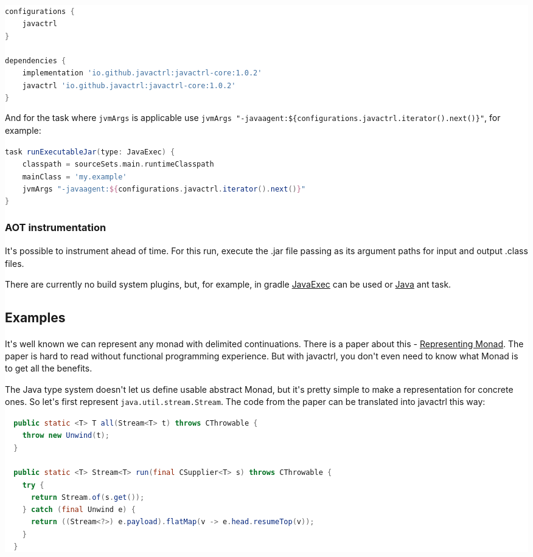 ```gradle
configurations {
    javactrl
}

dependencies {
    implementation 'io.github.javactrl:javactrl-core:1.0.2'
    javactrl 'io.github.javactrl:javactrl-core:1.0.2'
}
```

And for the task where `jvmArgs` is applicable use `jvmArgs "-javaagent:${configurations.javactrl.iterator().next()}"`, for example:

```gradle
task runExecutableJar(type: JavaExec) {
    classpath = sourceSets.main.runtimeClasspath
    mainClass = 'my.example'
    jvmArgs "-javaagent:${configurations.javactrl.iterator().next()}"
}
```

### AOT instrumentation

It's possible to instrument ahead of time. For this run, execute the .jar file passing as its argument paths for input and output .class files.

There are currently no build system plugins, but, for example, in gradle [JavaExec](https://docs.gradle.org/current/dsl/org.gradle.api.tasks.JavaExec.html) can be used or [Java](https://ant.apache.org/manual/Tasks/java.html) ant task.

## Examples

It's well known we can represent any monad with delimited continuations. There is a paper about this - [Representing Monad](https://dl.acm.org/doi/10.1145/174675.178047). The paper is hard to read without functional programming experience. But with javactrl, you don't even need to know what Monad is to get all the benefits.

The Java type system doesn't let us define usable abstract Monad, but it's pretty simple to make a representation for concrete ones. So let's first represent `java.util.stream.Stream`. The code from the paper can be translated into javactrl this way:

```java
  public static <T> T all(Stream<T> t) throws CThrowable { 
    throw new Unwind(t);
  }
 
  public static <T> Stream<T> run(final CSupplier<T> s) throws CThrowable {
    try {
      return Stream.of(s.get());
    } catch (final Unwind e) {
      return ((Stream<?>) e.payload).flatMap(v -> e.head.resumeTop(v));
    }
  }
```
